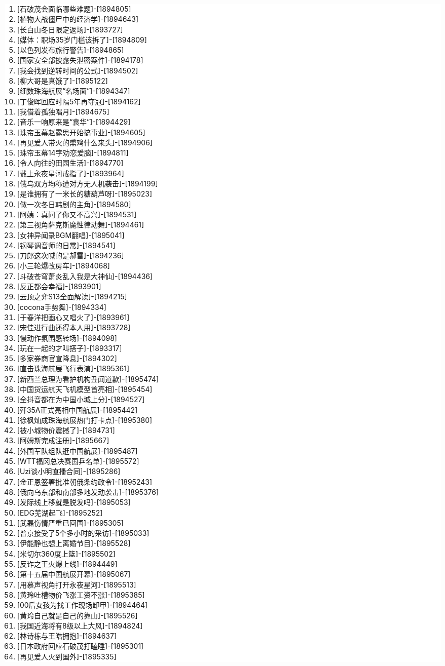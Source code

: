 1. [石破茂会面临哪些难题]-[1894805]
1. [植物大战僵尸中的经济学]-[1894643]
1. [长白山冬日限定返场]-[1893727]
1. [媒体：职场35岁门槛该拆了]-[1894809]
1. [以色列发布旅行警告]-[1894865]
1. [国家安全部披露失泄密案件]-[1894178]
1. [我会找到逆转时间的公式]-[1894502]
1. [柳大哥是真饿了]-[1895122]
1. [细数珠海航展“名场面”]-[1894347]
1. [丁俊晖回应时隔5年再夺冠]-[1894162]
1. [我借着孤独唱月]-[1894675]
1. [音乐一响原来是“袁华”]-[1894429]
1. [珠帘玉幕赵露思开始搞事业]-[1894605]
1. [再见爱人带火的熏鸡什么来头]-[1894906]
1. [珠帘玉幕14字劝恋爱脑]-[1894811]
1. [令人向往的田园生活]-[1894770]
1. [戴上永夜星河戒指了]-[1893964]
1. [俄乌双方均称遭对方无人机袭击]-[1894199]
1. [是谁拥有了一米长的糖葫芦呀]-[1895023]
1. [做一次冬日韩剧的主角]-[1894580]
1. [阿姨：真问了你又不高兴]-[1894531]
1. [第三视角萨克斯魔性律动舞]-[1894461]
1. [女神异闻录BGM翻唱]-[1895041]
1. [钢琴调音师的日常]-[1894541]
1. [刀郎这次喊的是郝雷]-[1894236]
1. [小三轮爆改房车]-[1894068]
1. [斗破苍穹萧炎乱入我是大神仙]-[1894436]
1. [反正都会幸福]-[1893901]
1. [云顶之弈S13全面解读]-[1894215]
1. [cocona手势舞]-[1894334]
1. [于春洋把画心又唱火了]-[1893961]
1. [宋佳进行曲还得本人用]-[1893728]
1. [慢动作氛围感转场]-[1894098]
1. [玩在一起的才叫搭子]-[1893317]
1. [多家券商官宣降息]-[1894302]
1. [直击珠海航展飞行表演]-[1895361]
1. [新西兰总理为看护机构丑闻道歉]-[1895474]
1. [中国货运航天飞机模型首亮相]-[1895454]
1. [全抖音都在为中国小城上分]-[1894527]
1. [歼35A正式亮相中国航展]-[1895442]
1. [徐枫灿成珠海航展热门打卡点]-[1895380]
1. [被小城物价震撼了]-[1894731]
1. [阿姆斯完成注册]-[1895667]
1. [外国军队组队逛中国航展]-[1895487]
1. [WTT福冈总决赛国乒名单]-[1895572]
1. [Uzi谈小明直播合同]-[1895286]
1. [金正恩签署批准朝俄条约政令]-[1895243]
1. [俄向乌东部和南部多地发动袭击]-[1895376]
1. [发际线上移就是脱发吗]-[1895053]
1. [EDG芜湖起飞]-[1895252]
1. [武磊伤情严重已回国]-[1895305]
1. [普京接受了5个多小时的采访]-[1895033]
1. [伊能静也想上离婚节目]-[1895528]
1. [米切尔360度上篮]-[1895502]
1. [反诈之王火爆上线]-[1894449]
1. [第十五届中国航展开幕]-[1895067]
1. [用慕声视角打开永夜星河]-[1895513]
1. [黄玲吐槽物价飞涨工资不涨]-[1895385]
1. [00后女孩为找工作现场卸甲]-[1894464]
1. [黄玲自己就是自己的靠山]-[1895526]
1. [我国近海将有8级以上大风]-[1894824]
1. [林诗栋与王皓拥抱]-[1894637]
1. [日本政府回应石破茂打瞌睡]-[1895301]
1. [再见爱人火到国外]-[1895335]